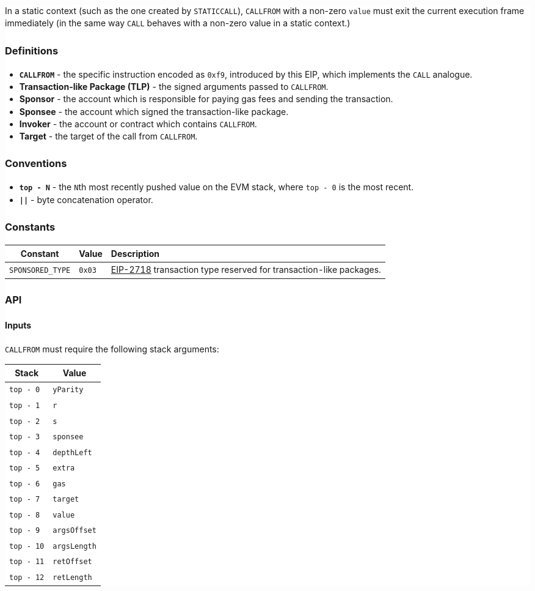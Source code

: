 In a static context (such as the one created by `STATICCALL`), `CALLFROM` with a non-zero `value` must exit the current execution frame immediately (in the same way `CALL` behaves with a non-zero value in a static context.)

### Definitions

 - **`CALLFROM`** - the specific instruction encoded as `0xf9`, introduced by this EIP, which implements the `CALL` analogue.
 - **Transaction-like Package (TLP)** - the signed arguments passed to `CALLFROM`.
 - **Sponsor** - the account which is responsible for paying gas fees and sending the transaction.
 - **Sponsee** - the account which signed the transaction-like package.
 - **Invoker** - the account or contract which contains `CALLFROM`.
 - **Target**  - the target of the call from `CALLFROM`.

### Conventions

 - **`top - N`** - the `N`th most recently pushed value on the EVM stack, where `top - 0` is the most recent.
 - **`||`** - byte concatenation operator.

### Constants

|     Constant     | Value  | Description                                                                         |
| ---------------- | ------ |:----------------------------------------------------------------------------------- |
| `SPONSORED_TYPE` | `0x03` | [EIP-2718](./eip-2718.md) transaction type reserved for transaction-like packages.  |

### API

#### Inputs

`CALLFROM` must require the following stack arguments:

| Stack      | Value        |
| ---------- | ------------ |
| `top - 0`  | `yParity`    |
| `top - 1`  | `r`          |
| `top - 2`  | `s`          |
| `top - 3`  | `sponsee`    |
| `top - 4`  | `depthLeft`  |
| `top - 5`  | `extra`      |
| `top - 6`  | `gas`        |
| `top - 7`  | `target`     |
| `top - 8`  | `value`      |
| `top - 9`  | `argsOffset` |
| `top - 10` | `argsLength` |
| `top - 11` | `retOffset`  |
| `top - 12` | `retLength`  |
